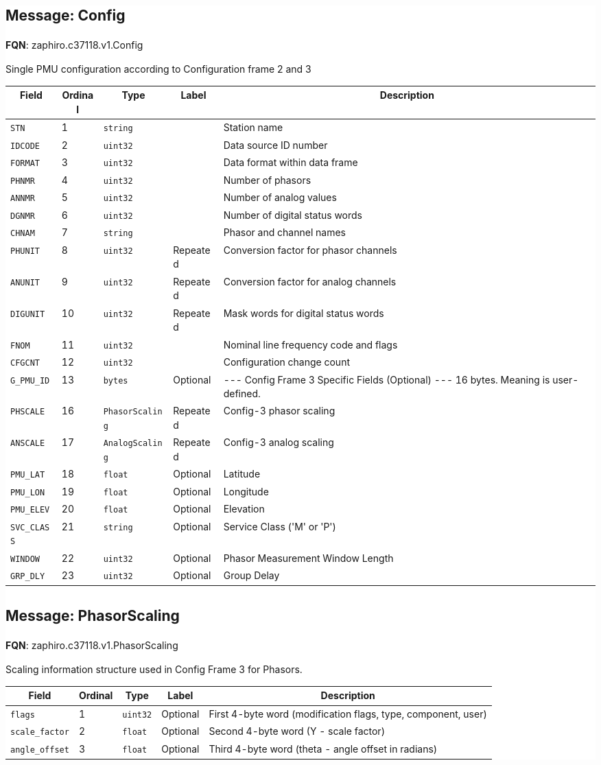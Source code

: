 ## Message: Config

**FQN**: zaphiro.c37118.v1.Config

Single PMU configuration according to Configuration frame 2 and 3

| Field       | Ordinal | Type            | Label    | Description                                                                          |
| ----------- | ------- | --------------- | -------- | ------------------------------------------------------------------------------------ |
| `STN`       | 1       | `string`        |          | Station name                                                                         |
| `IDCODE`    | 2       | `uint32`        |          | Data source ID number                                                                |
| `FORMAT`    | 3       | `uint32`        |          | Data format within data frame                                                        |
| `PHNMR`     | 4       | `uint32`        |          | Number of phasors                                                                    |
| `ANNMR`     | 5       | `uint32`        |          | Number of analog values                                                              |
| `DGNMR`     | 6       | `uint32`        |          | Number of digital status words                                                       |
| `CHNAM`     | 7       | `string`        |          | Phasor and channel names                                                             |
| `PHUNIT`    | 8       | `uint32`        | Repeated | Conversion factor for phasor channels                                                |
| `ANUNIT`    | 9       | `uint32`        | Repeated | Conversion factor for analog channels                                                |
| `DIGUNIT`   | 10      | `uint32`        | Repeated | Mask words for digital status words                                                  |
| `FNOM`      | 11      | `uint32`        |          | Nominal line frequency code and flags                                                |
| `CFGCNT`    | 12      | `uint32`        |          | Configuration change count                                                           |
| `G_PMU_ID`  | 13      | `bytes`         | Optional | --- Config Frame 3 Specific Fields (Optional) --- 16 bytes. Meaning is user-defined. |
| `PHSCALE`   | 16      | `PhasorScaling` | Repeated | Config-3 phasor scaling                                                              |
| `ANSCALE`   | 17      | `AnalogScaling` | Repeated | Config-3 analog scaling                                                              |
| `PMU_LAT`   | 18      | `float`         | Optional | Latitude                                                                             |
| `PMU_LON`   | 19      | `float`         | Optional | Longitude                                                                            |
| `PMU_ELEV`  | 20      | `float`         | Optional | Elevation                                                                            |
| `SVC_CLASS` | 21      | `string`        | Optional | Service Class ('M' or 'P')                                                           |
| `WINDOW`    | 22      | `uint32`        | Optional | Phasor Measurement Window Length                                                     |
| `GRP_DLY`   | 23      | `uint32`        | Optional | Group Delay                                                                          |

## Message: PhasorScaling

**FQN**: zaphiro.c37118.v1.PhasorScaling

Scaling information structure used in Config Frame 3 for Phasors.

| Field          | Ordinal | Type     | Label    | Description                                                   |
| -------------- | ------- | -------- | -------- | ------------------------------------------------------------- |
| `flags`        | 1       | `uint32` | Optional | First 4-byte word (modification flags, type, component, user) |
| `scale_factor` | 2       | `float`  | Optional | Second 4-byte word (Y - scale factor)                         |
| `angle_offset` | 3       | `float`  | Optional | Third 4-byte word (theta - angle offset in radians)           |
